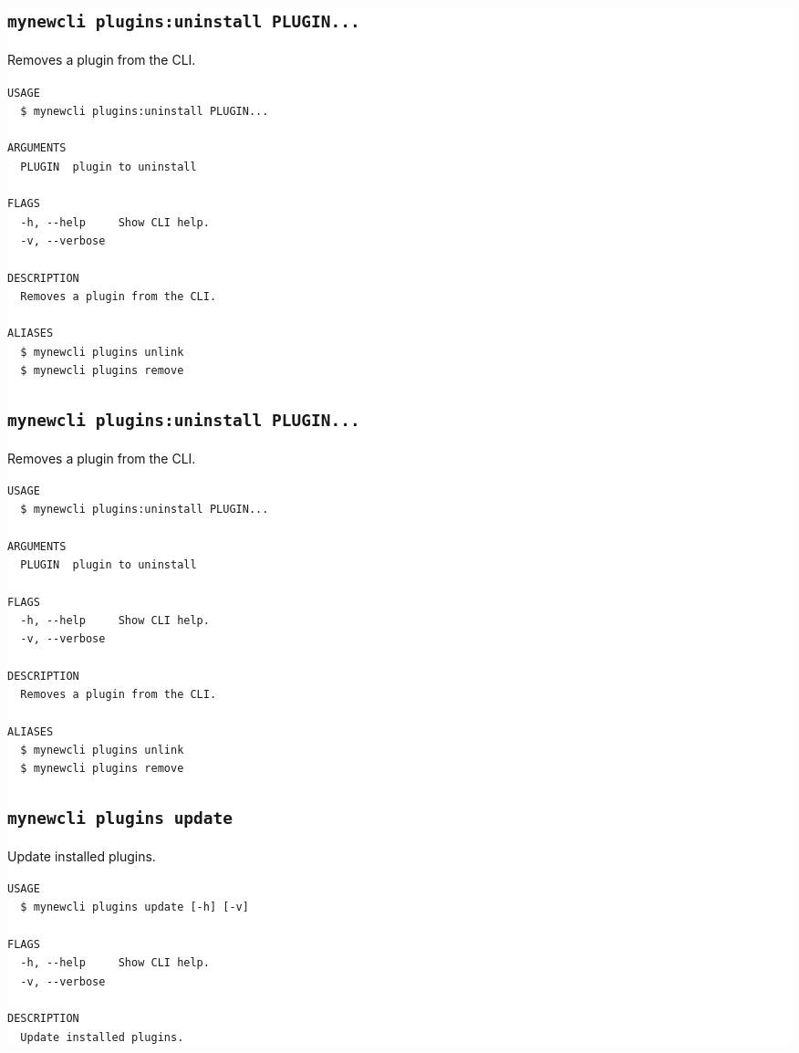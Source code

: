 ## `mynewcli plugins:uninstall PLUGIN...`

Removes a plugin from the CLI.

```
USAGE
  $ mynewcli plugins:uninstall PLUGIN...

ARGUMENTS
  PLUGIN  plugin to uninstall

FLAGS
  -h, --help     Show CLI help.
  -v, --verbose

DESCRIPTION
  Removes a plugin from the CLI.

ALIASES
  $ mynewcli plugins unlink
  $ mynewcli plugins remove
```

## `mynewcli plugins:uninstall PLUGIN...`

Removes a plugin from the CLI.

```
USAGE
  $ mynewcli plugins:uninstall PLUGIN...

ARGUMENTS
  PLUGIN  plugin to uninstall

FLAGS
  -h, --help     Show CLI help.
  -v, --verbose

DESCRIPTION
  Removes a plugin from the CLI.

ALIASES
  $ mynewcli plugins unlink
  $ mynewcli plugins remove
```

## `mynewcli plugins update`

Update installed plugins.

```
USAGE
  $ mynewcli plugins update [-h] [-v]

FLAGS
  -h, --help     Show CLI help.
  -v, --verbose

DESCRIPTION
  Update installed plugins.
```

